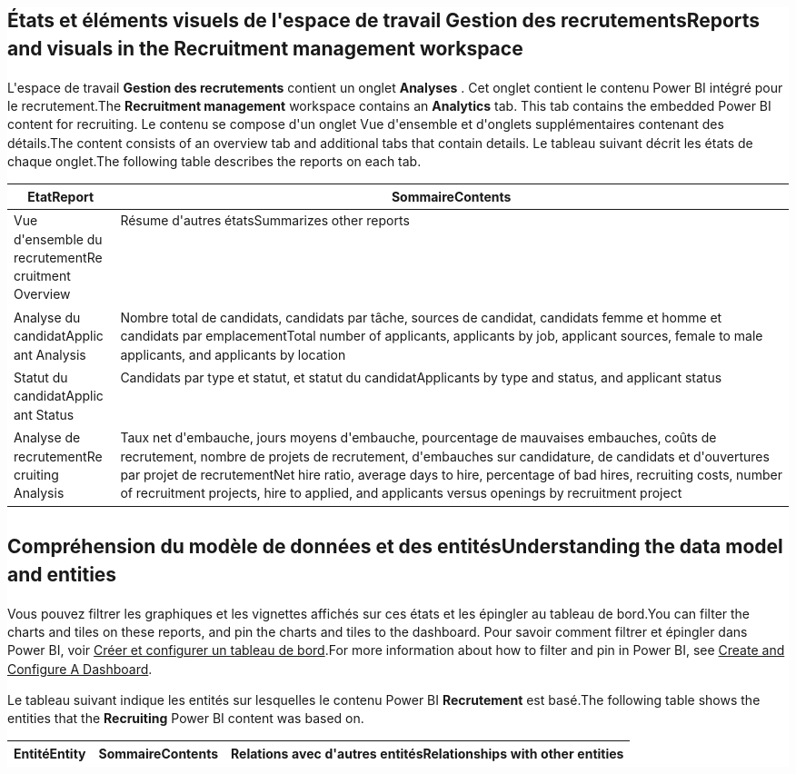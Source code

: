 ## <a name="reports-and-visuals-in-the-recruitment-management-workspace"></a><span data-ttu-id="2fa1b-109">États et éléments visuels de l'espace de travail Gestion des recrutements</span><span class="sxs-lookup"><span data-stu-id="2fa1b-109">Reports and visuals in the Recruitment management workspace</span></span>
<span data-ttu-id="2fa1b-110">L'espace de travail **Gestion des recrutements** contient un onglet **Analyses** . Cet onglet contient le contenu Power BI intégré pour le recrutement.</span><span class="sxs-lookup"><span data-stu-id="2fa1b-110">The **Recruitment management** workspace contains an **Analytics** tab. This tab contains the embedded Power BI content for recruiting.</span></span> <span data-ttu-id="2fa1b-111">Le contenu se compose d'un onglet Vue d'ensemble et d'onglets supplémentaires contenant des détails.</span><span class="sxs-lookup"><span data-stu-id="2fa1b-111">The content consists of an overview tab and additional tabs that contain details.</span></span> <span data-ttu-id="2fa1b-112">Le tableau suivant décrit les états de chaque onglet.</span><span class="sxs-lookup"><span data-stu-id="2fa1b-112">The following table describes the reports on each tab.</span></span>

| <span data-ttu-id="2fa1b-113">Etat</span><span class="sxs-lookup"><span data-stu-id="2fa1b-113">Report</span></span>               | <span data-ttu-id="2fa1b-114">Sommaire</span><span class="sxs-lookup"><span data-stu-id="2fa1b-114">Contents</span></span> |
|----------------------|----------|
| <span data-ttu-id="2fa1b-115">Vue d'ensemble du recrutement</span><span class="sxs-lookup"><span data-stu-id="2fa1b-115">Recruitment Overview</span></span> | <span data-ttu-id="2fa1b-116">Résume d'autres états</span><span class="sxs-lookup"><span data-stu-id="2fa1b-116">Summarizes other reports</span></span> |
| <span data-ttu-id="2fa1b-117">Analyse du candidat</span><span class="sxs-lookup"><span data-stu-id="2fa1b-117">Applicant Analysis</span></span>   | <span data-ttu-id="2fa1b-118">Nombre total de candidats, candidats par tâche, sources de candidat, candidats femme et homme et candidats par emplacement</span><span class="sxs-lookup"><span data-stu-id="2fa1b-118">Total number of applicants, applicants by job, applicant sources, female to male applicants, and applicants by location</span></span> |
| <span data-ttu-id="2fa1b-119">Statut du candidat</span><span class="sxs-lookup"><span data-stu-id="2fa1b-119">Applicant Status</span></span>     | <span data-ttu-id="2fa1b-120">Candidats par type et statut, et statut du candidat</span><span class="sxs-lookup"><span data-stu-id="2fa1b-120">Applicants by type and status, and applicant status</span></span> |
| <span data-ttu-id="2fa1b-121">Analyse de recrutement</span><span class="sxs-lookup"><span data-stu-id="2fa1b-121">Recruiting Analysis</span></span>  | <span data-ttu-id="2fa1b-122">Taux net d'embauche, jours moyens d'embauche, pourcentage de mauvaises embauches, coûts de recrutement, nombre de projets de recrutement, d'embauches sur candidature, de candidats et d'ouvertures par projet de recrutement</span><span class="sxs-lookup"><span data-stu-id="2fa1b-122">Net hire ratio, average days to hire, percentage of bad hires, recruiting costs, number of recruitment projects, hire to applied, and applicants versus openings by recruitment project</span></span> |

## <a name="understanding-the-data-model-and-entities"></a><span data-ttu-id="2fa1b-123">Compréhension du modèle de données et des entités</span><span class="sxs-lookup"><span data-stu-id="2fa1b-123">Understanding the data model and entities</span></span>
<span data-ttu-id="2fa1b-124">Vous pouvez filtrer les graphiques et les vignettes affichés sur ces états et les épingler au tableau de bord.</span><span class="sxs-lookup"><span data-stu-id="2fa1b-124">You can filter the charts and tiles on these reports, and pin the charts and tiles to the dashboard.</span></span> <span data-ttu-id="2fa1b-125">Pour savoir comment filtrer et épingler dans Power BI, voir [Créer et configurer un tableau de bord](https://powerbi.microsoft.com/en-us/guided-learning/powerbi-learning-4-2-create-configure-dashboards).</span><span class="sxs-lookup"><span data-stu-id="2fa1b-125">For more information about how to filter and pin in Power BI, see [Create and Configure A Dashboard](https://powerbi.microsoft.com/en-us/guided-learning/powerbi-learning-4-2-create-configure-dashboards).</span></span>

<span data-ttu-id="2fa1b-126">Le tableau suivant indique les entités sur lesquelles le contenu Power BI **Recrutement** est basé.</span><span class="sxs-lookup"><span data-stu-id="2fa1b-126">The following table shows the entities that the **Recruiting** Power BI content was based on.</span></span>

| <span data-ttu-id="2fa1b-127">Entité</span><span class="sxs-lookup"><span data-stu-id="2fa1b-127">Entity</span></span>               | <span data-ttu-id="2fa1b-128">Sommaire</span><span class="sxs-lookup"><span data-stu-id="2fa1b-128">Contents</span></span>                                                         | <span data-ttu-id="2fa1b-129">Relations avec d'autres entités</span><span class="sxs-lookup"><span data-stu-id="2fa1b-129">Relationships with other entities</span></span> |
|----------------------|------------------------------------------------------------------|-----------------------------------|